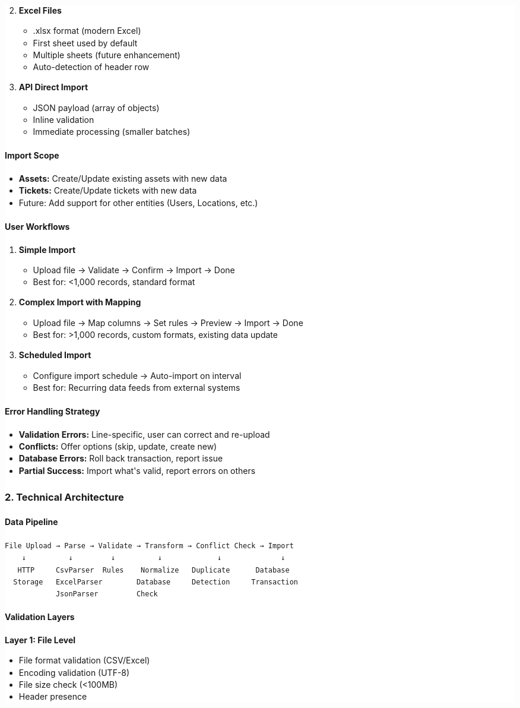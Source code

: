 2. **Excel Files**
   - .xlsx format (modern Excel)
   - First sheet used by default
   - Multiple sheets (future enhancement)
   - Auto-detection of header row

3. **API Direct Import**
   - JSON payload (array of objects)
   - Inline validation
   - Immediate processing (smaller batches)

#### Import Scope
- **Assets:** Create/Update existing assets with new data
- **Tickets:** Create/Update tickets with new data
- Future: Add support for other entities (Users, Locations, etc.)

#### User Workflows
1. **Simple Import**
   - Upload file → Validate → Confirm → Import → Done
   - Best for: <1,000 records, standard format

2. **Complex Import with Mapping**
   - Upload file → Map columns → Set rules → Preview → Import → Done
   - Best for: >1,000 records, custom formats, existing data update

3. **Scheduled Import**
   - Configure import schedule → Auto-import on interval
   - Best for: Recurring data feeds from external systems

#### Error Handling Strategy
- **Validation Errors:** Line-specific, user can correct and re-upload
- **Conflicts:** Offer options (skip, update, create new)
- **Database Errors:** Roll back transaction, report issue
- **Partial Success:** Import what's valid, report errors on others

### 2. Technical Architecture

#### Data Pipeline
```
File Upload → Parse → Validate → Transform → Conflict Check → Import
    ↓          ↓         ↓          ↓             ↓              ↓
   HTTP     CsvParser  Rules    Normalize   Duplicate      Database
  Storage   ExcelParser        Database     Detection     Transaction
            JsonParser         Check
```

#### Validation Layers

**Layer 1: File Level**
- File format validation (CSV/Excel)
- Encoding validation (UTF-8)
- File size check (<100MB)
- Header presence
